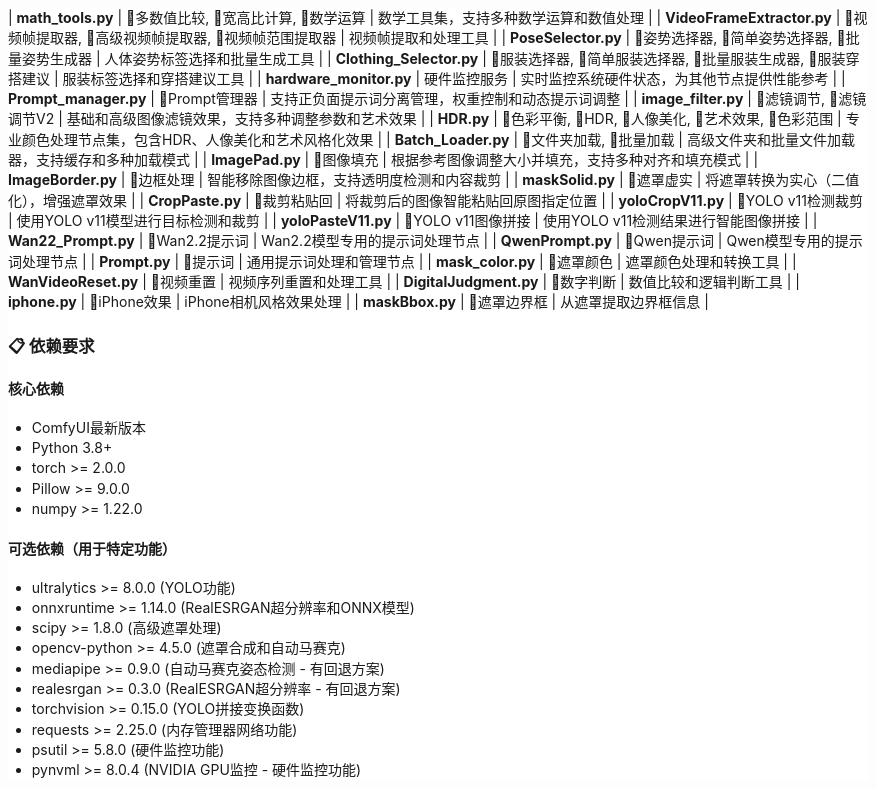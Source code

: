 | **math_tools.py** | 🐳多数值比较, 🐳宽高比计算, 🐳数学运算 | 数学工具集，支持多种数学运算和数值处理 |
| **VideoFrameExtractor.py** | 🐳视频帧提取器, 🐳高级视频帧提取器, 🐳视频帧范围提取器 | 视频帧提取和处理工具 |
| **PoseSelector.py** | 🐳姿势选择器, 🐳简单姿势选择器, 🐳批量姿势生成器 | 人体姿势标签选择和批量生成工具 |
| **Clothing_Selector.py** | 🐳服装选择器, 🐳简单服装选择器, 🐳批量服装生成器, 🐳服装穿搭建议 | 服装标签选择和穿搭建议工具 |
| **hardware_monitor.py** | 硬件监控服务 | 实时监控系统硬件状态，为其他节点提供性能参考 |
| **Prompt_manager.py** | 🐳Prompt管理器 | 支持正负面提示词分离管理，权重控制和动态提示词调整 |
| **image_filter.py** | 🐳滤镜调节, 🐳滤镜调节V2 | 基础和高级图像滤镜效果，支持多种调整参数和艺术效果 |
| **HDR.py** | 🐳色彩平衡, 🐳HDR, 🐳人像美化, 🐳艺术效果, 🐳色彩范围 | 专业颜色处理节点集，包含HDR、人像美化和艺术风格化效果 |
| **Batch_Loader.py** | 🐳文件夹加载, 🐳批量加载 | 高级文件夹和批量文件加载器，支持缓存和多种加载模式 |
| **ImagePad.py** | 🐳图像填充 | 根据参考图像调整大小并填充，支持多种对齐和填充模式 |
| **ImageBorder.py** | 🐳边框处理 | 智能移除图像边框，支持透明度检测和内容裁剪 |
| **maskSolid.py** | 🐳遮罩虚实 | 将遮罩转换为实心（二值化），增强遮罩效果 |
| **CropPaste.py** | 🐳裁剪粘贴回 | 将裁剪后的图像智能粘贴回原图指定位置 |
| **yoloCropV11.py** | 🐳YOLO v11检测裁剪 | 使用YOLO v11模型进行目标检测和裁剪 |
| **yoloPasteV11.py** | 🐳YOLO v11图像拼接 | 使用YOLO v11检测结果进行智能图像拼接 |
| **Wan22_Prompt.py** | 🐳Wan2.2提示词 | Wan2.2模型专用的提示词处理节点 |
| **QwenPrompt.py** | 🐳Qwen提示词 | Qwen模型专用的提示词处理节点 |
| **Prompt.py** | 🐳提示词 | 通用提示词处理和管理节点 |
| **mask_color.py** | 🐳遮罩颜色 | 遮罩颜色处理和转换工具 |
| **WanVideoReset.py** | 🐳视频重置 | 视频序列重置和处理工具 |
| **DigitalJudgment.py** | 🐳数字判断 | 数值比较和逻辑判断工具 |
| **iphone.py** | 🐳iPhone效果 | iPhone相机风格效果处理 |
| **maskBbox.py** | 🐳遮罩边界框 | 从遮罩提取边界框信息 |

### 📋 依赖要求

#### 核心依赖
- ComfyUI最新版本
- Python 3.8+
- torch >= 2.0.0
- Pillow >= 9.0.0
- numpy >= 1.22.0

#### 可选依赖（用于特定功能）
- ultralytics >= 8.0.0 (YOLO功能)
- onnxruntime >= 1.14.0 (RealESRGAN超分辨率和ONNX模型)
- scipy >= 1.8.0 (高级遮罩处理)
- opencv-python >= 4.5.0 (遮罩合成和自动马赛克)
- mediapipe >= 0.9.0 (自动马赛克姿态检测 - 有回退方案)
- realesrgan >= 0.3.0 (RealESRGAN超分辨率 - 有回退方案)
- torchvision >= 0.15.0 (YOLO拼接变换函数)
- requests >= 2.25.0 (内存管理器网络功能)
- psutil >= 5.8.0 (硬件监控功能)
- pynvml >= 8.0.4 (NVIDIA GPU监控 - 硬件监控功能)
